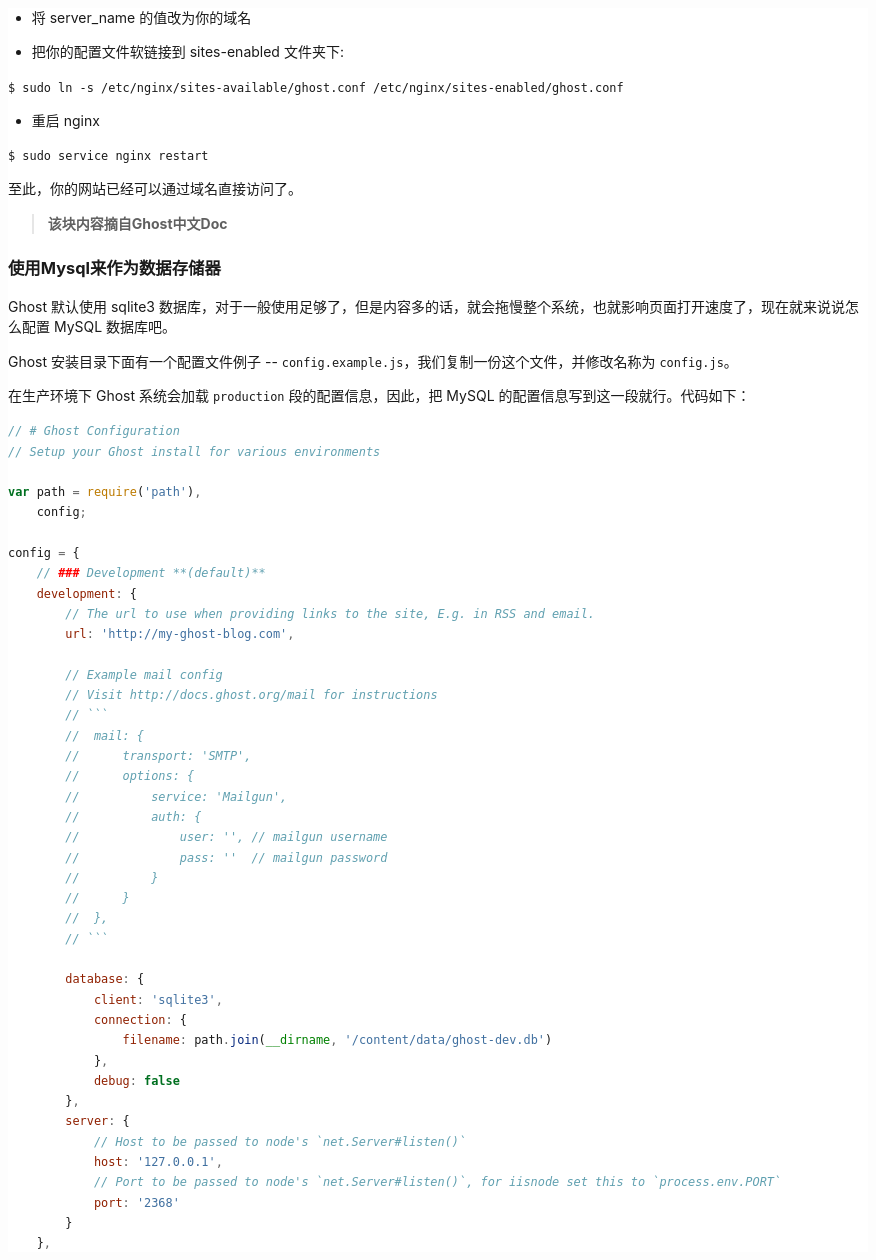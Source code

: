    - 将 server_name 的值改为你的域名  

   - 把你的配置文件软链接到 sites-enabled 文件夹下:  

```shell
$ sudo ln -s /etc/nginx/sites-available/ghost.conf /etc/nginx/sites-enabled/ghost.conf
```

   - 重启 nginx

```shell
$ sudo service nginx restart
```
至此，你的网站已经可以通过域名直接访问了。
> **该块内容摘自Ghost中文Doc**

### 使用Mysql来作为数据存储器  
Ghost 默认使用 sqlite3 数据库，对于一般使用足够了，但是内容多的话，就会拖慢整个系统，也就影响页面打开速度了，现在就来说说怎么配置 MySQL 数据库吧。  
   
Ghost 安装目录下面有一个配置文件例子 -- `config.example.js`，我们复制一份这个文件，并修改名称为 `config.js`。  
  
在生产环境下 Ghost 系统会加载 `production` 段的配置信息，因此，把 MySQL 的配置信息写到这一段就行。代码如下：  

```JavaScript
// # Ghost Configuration
// Setup your Ghost install for various environments

var path = require('path'),  
    config;

config = {  
    // ### Development **(default)**
    development: {
        // The url to use when providing links to the site, E.g. in RSS and email.
        url: 'http://my-ghost-blog.com',

        // Example mail config
        // Visit http://docs.ghost.org/mail for instructions
        // ```
        //  mail: {
        //      transport: 'SMTP',
        //      options: {
        //          service: 'Mailgun',
        //          auth: {
        //              user: '', // mailgun username
        //              pass: ''  // mailgun password
        //          }
        //      }
        //  },
        // ```

        database: {
            client: 'sqlite3',
            connection: {
                filename: path.join(__dirname, '/content/data/ghost-dev.db')
            },
            debug: false
        },
        server: {
            // Host to be passed to node's `net.Server#listen()`
            host: '127.0.0.1',
            // Port to be passed to node's `net.Server#listen()`, for iisnode set this to `process.env.PORT`
            port: '2368'
        }
    },

```